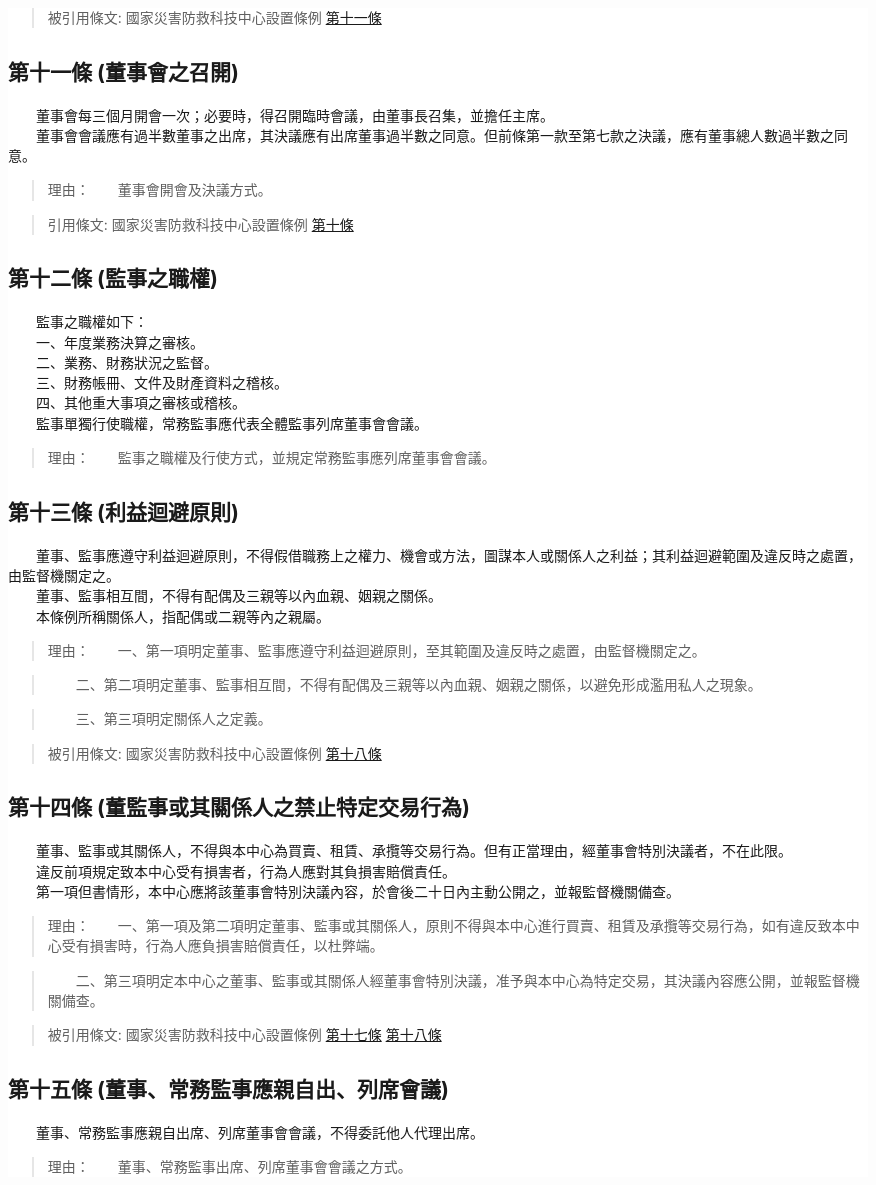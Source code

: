 > 被引用條文: 國家災害防救科技中心設置條例 [第十一條](../../人事其他/組織編制/國家災害防救科技中心設置條例.md#第十一條-董事會之召開)



第十一條 (董事會之召開)
-----------------------
　　董事會每三個月開會一次；必要時，得召開臨時會議，由董事長召集，並擔任主席。  
　　董事會會議應有過半數董事之出席，其決議應有出席董事過半數之同意。但前條第一款至第七款之決議，應有董事總人數過半數之同意。  
> 理由：　　董事會開會及決議方式。

> 引用條文: 國家災害防救科技中心設置條例 [第十條](../../人事其他/組織編制/國家災害防救科技中心設置條例.md#第十條-董事會之職權)



第十二條 (監事之職權)
---------------------
　　監事之職權如下：  
　　一、年度業務決算之審核。  
　　二、業務、財務狀況之監督。  
　　三、財務帳冊、文件及財產資料之稽核。  
　　四、其他重大事項之審核或稽核。  
　　監事單獨行使職權，常務監事應代表全體監事列席董事會會議。  
> 理由：　　監事之職權及行使方式，並規定常務監事應列席董事會會議。



第十三條 (利益迴避原則)
-----------------------
　　董事、監事應遵守利益迴避原則，不得假借職務上之權力、機會或方法，圖謀本人或關係人之利益；其利益迴避範圍及違反時之處置，由監督機關定之。  
　　董事、監事相互間，不得有配偶及三親等以內血親、姻親之關係。  
　　本條例所稱關係人，指配偶或二親等內之親屬。  
> 理由：　　一、第一項明定董事、監事應遵守利益迴避原則，至其範圍及違反時之處置，由監督機關定之。

> 　　二、第二項明定董事、監事相互間，不得有配偶及三親等以內血親、姻親之關係，以避免形成濫用私人之現象。

> 　　三、第三項明定關係人之定義。

> 被引用條文: 國家災害防救科技中心設置條例 [第十八條](../../人事其他/組織編制/國家災害防救科技中心設置條例.md#第十八條-主任之設置及職權；並準用有關董事及董事長之規定)



第十四條 (董監事或其關係人之禁止特定交易行為)
---------------------------------------------
　　董事、監事或其關係人，不得與本中心為買賣、租賃、承攬等交易行為。但有正當理由，經董事會特別決議者，不在此限。  
　　違反前項規定致本中心受有損害者，行為人應對其負損害賠償責任。  
　　第一項但書情形，本中心應將該董事會特別決議內容，於會後二十日內主動公開之，並報監督機關備查。  
> 理由：　　一、第一項及第二項明定董事、監事或其關係人，原則不得與本中心進行買賣、租賃及承攬等交易行為，如有違反致本中心受有損害時，行為人應負損害賠償責任，以杜弊端。

> 　　二、第三項明定本中心之董事、監事或其關係人經董事會特別決議，准予與本中心為特定交易，其決議內容應公開，並報監督機關備查。

> 被引用條文: 國家災害防救科技中心設置條例 [第十七條](../../人事其他/組織編制/國家災害防救科技中心設置條例.md#第十七條-董、監事之消極資格及解聘之事由) [第十八條](../../人事其他/組織編制/國家災害防救科技中心設置條例.md#第十八條-主任之設置及職權；並準用有關董事及董事長之規定)



第十五條 (董事、常務監事應親自出、列席會議)
-------------------------------------------
　　董事、常務監事應親自出席、列席董事會會議，不得委託他人代理出席。  
> 理由：　　董事、常務監事出席、列席董事會會議之方式。
